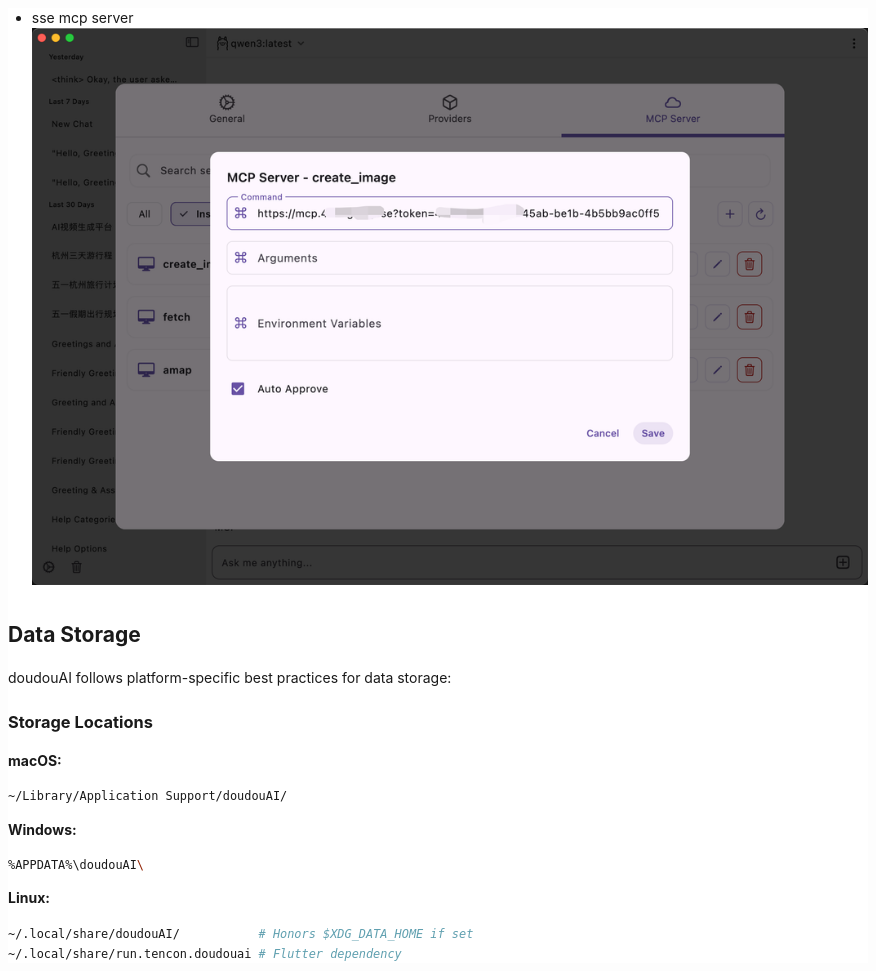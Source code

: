 - sse mcp server
  ![](./docs/mcp_sse.png)

## Data Storage

doudouAI follows platform-specific best practices for data storage:

### Storage Locations

**macOS:**
```bash
~/Library/Application Support/doudouAI/
```

**Windows:**
```bash
%APPDATA%\doudouAI\
```

**Linux:**
```bash
~/.local/share/doudouAI/           # Honors $XDG_DATA_HOME if set
~/.local/share/run.tencon.doudouai # Flutter dependency
```
